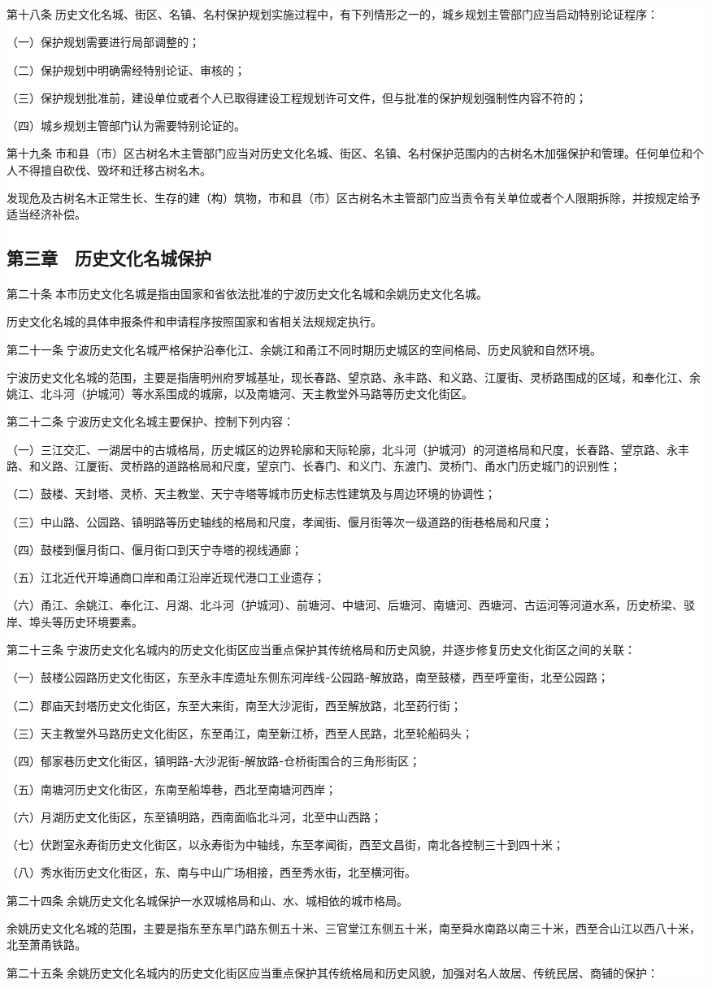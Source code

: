 第十八条 历史文化名城、街区、名镇、名村保护规划实施过程中，有下列情形之一的，城乡规划主管部门应当启动特别论证程序：

（一）保护规划需要进行局部调整的；

（二）保护规划中明确需经特别论证、审核的；

（三）保护规划批准前，建设单位或者个人已取得建设工程规划许可文件，但与批准的保护规划强制性内容不符的；

（四）城乡规划主管部门认为需要特别论证的。

第十九条 市和县（市）区古树名木主管部门应当对历史文化名城、街区、名镇、名村保护范围内的古树名木加强保护和管理。任何单位和个人不得擅自砍伐、毁坏和迁移古树名木。

发现危及古树名木正常生长、生存的建（构）筑物，市和县（市）区古树名木主管部门应当责令有关单位或者个人限期拆除，并按规定给予适当经济补偿。

## 第三章　历史文化名城保护

第二十条 本市历史文化名城是指由国家和省依法批准的宁波历史文化名城和余姚历史文化名城。

历史文化名城的具体申报条件和申请程序按照国家和省相关法规规定执行。

第二十一条 宁波历史文化名城严格保护沿奉化江、余姚江和甬江不同时期历史城区的空间格局、历史风貌和自然环境。

宁波历史文化名城的范围，主要是指唐明州府罗城基址，现长春路、望京路、永丰路、和义路、江厦街、灵桥路围成的区域，和奉化江、余姚江、北斗河（护城河）等水系围成的城廓，以及南塘河、天主教堂外马路等历史文化街区。

第二十二条 宁波历史文化名城主要保护、控制下列内容：

（一）三江交汇、一湖居中的古城格局，历史城区的边界轮廓和天际轮廓，北斗河（护城河）的河道格局和尺度，长春路、望京路、永丰路、和义路、江厦街、灵桥路的道路格局和尺度，望京门、长春门、和义门、东渡门、灵桥门、甬水门历史城门的识别性；

（二）鼓楼、天封塔、灵桥、天主教堂、天宁寺塔等城市历史标志性建筑及与周边环境的协调性；

（三）中山路、公园路、镇明路等历史轴线的格局和尺度，孝闻街、偃月街等次一级道路的街巷格局和尺度；

（四）鼓楼到偃月街口、偃月街口到天宁寺塔的视线通廊；

（五）江北近代开埠通商口岸和甬江沿岸近现代港口工业遗存；

（六）甬江、余姚江、奉化江、月湖、北斗河（护城河）、前塘河、中塘河、后塘河、南塘河、西塘河、古运河等河道水系，历史桥梁、驳岸、埠头等历史环境要素。

第二十三条 宁波历史文化名城内的历史文化街区应当重点保护其传统格局和历史风貌，并逐步修复历史文化街区之间的关联：

（一）鼓楼公园路历史文化街区，东至永丰库遗址东侧东河岸线-公园路-解放路，南至鼓楼，西至呼童街，北至公园路；

（二）郡庙天封塔历史文化街区，东至大来街，南至大沙泥街，西至解放路，北至药行街；

（三）天主教堂外马路历史文化街区，东至甬江，南至新江桥，西至人民路，北至轮船码头；

（四）郁家巷历史文化街区，镇明路-大沙泥街-解放路-仓桥街围合的三角形街区；

（五）南塘河历史文化街区，东南至船埠巷，西北至南塘河西岸；

（六）月湖历史文化街区，东至镇明路，西南面临北斗河，北至中山西路；

（七）伏跗室永寿街历史文化街区，以永寿街为中轴线，东至孝闻街，西至文昌街，南北各控制三十到四十米；

（八）秀水街历史文化街区，东、南与中山广场相接，西至秀水街，北至横河街。

第二十四条 余姚历史文化名城保护一水双城格局和山、水、城相依的城市格局。

余姚历史文化名城的范围，主要是指东至东旱门路东侧五十米、三官堂江东侧五十米，南至舜水南路以南三十米，西至合山江以西八十米，北至萧甬铁路。

第二十五条 余姚历史文化名城内的历史文化街区应当重点保护其传统格局和历史风貌，加强对名人故居、传统民居、商铺的保护：
